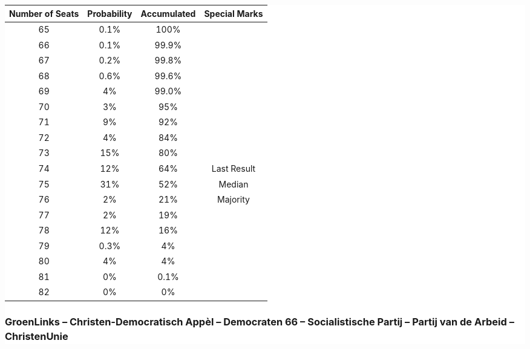 | Number of Seats | Probability | Accumulated | Special Marks |
|:---------------:|:-----------:|:-----------:|:-------------:|
| 65 | 0.1% | 100% |  |
| 66 | 0.1% | 99.9% |  |
| 67 | 0.2% | 99.8% |  |
| 68 | 0.6% | 99.6% |  |
| 69 | 4% | 99.0% |  |
| 70 | 3% | 95% |  |
| 71 | 9% | 92% |  |
| 72 | 4% | 84% |  |
| 73 | 15% | 80% |  |
| 74 | 12% | 64% | Last Result |
| 75 | 31% | 52% | Median |
| 76 | 2% | 21% | Majority |
| 77 | 2% | 19% |  |
| 78 | 12% | 16% |  |
| 79 | 0.3% | 4% |  |
| 80 | 4% | 4% |  |
| 81 | 0% | 0.1% |  |
| 82 | 0% | 0% |  |

### GroenLinks – Christen-Democratisch Appèl – Democraten 66 – Socialistische Partij – Partij van de Arbeid – ChristenUnie
